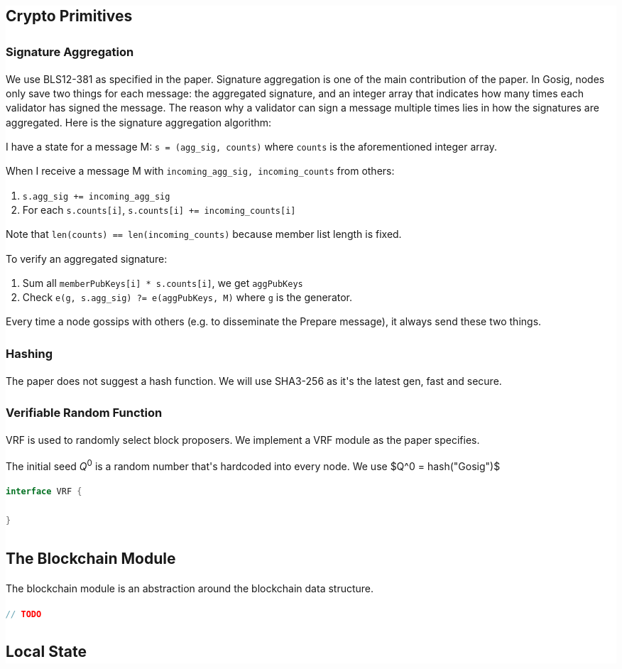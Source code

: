 ## Crypto Primitives

### Signature Aggregation

We use BLS12-381 as specified in the paper. Signature aggregation is one of the main contribution of the paper. In Gosig, nodes only save two things for each message: the aggregated signature, and an integer array that indicates how many times each validator has signed the message. The reason why a validator can sign a message multiple times lies in how the signatures are aggregated. Here is the signature aggregation algorithm:

I have a state for a message M: `s = (agg_sig, counts)` where `counts` is the aforementioned integer array.

When I receive a message M with `incoming_agg_sig, incoming_counts` from others:

1. `s.agg_sig += incoming_agg_sig`
2. For each `s.counts[i]`, `s.counts[i] += incoming_counts[i]`

Note that `len(counts) == len(incoming_counts)` because member list length is fixed.

To verify an aggregated signature:

1. Sum all `memberPubKeys[i] * s.counts[i]`, we get `aggPubKeys`
2. Check `e(g, s.agg_sig) ?= e(aggPubKeys, M)` where `g` is the generator.

Every time a node gossips with others (e.g. to disseminate the Prepare message), it always send these two things.

### Hashing

The paper does not suggest a hash function. We will use SHA3-256 as it's the latest gen, fast and secure.

### Verifiable Random Function

VRF is used to randomly select block proposers. We implement a VRF module as the paper specifies.

The initial seed $Q^0$ is a random number that's hardcoded into every node. We use $Q^0 = hash("Gosig")$

```go
interface VRF {

}
```

## The Blockchain Module

The blockchain module is an abstraction around the blockchain data structure.

```go
// TODO
```

## Local State
